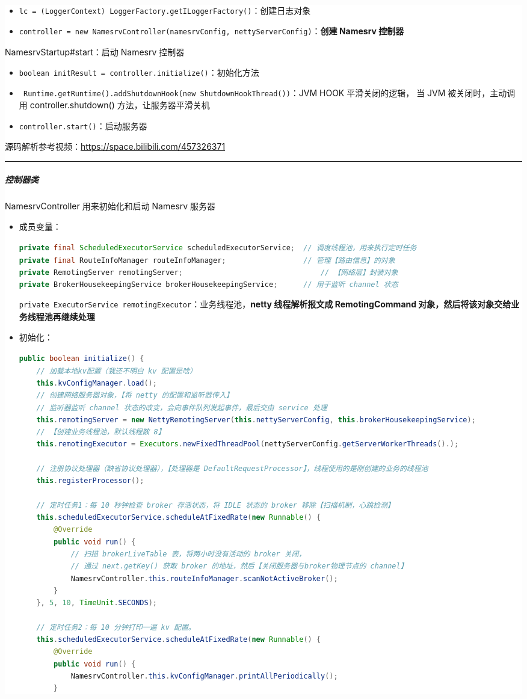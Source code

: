 * `lc = (LoggerContext) LoggerFactory.getILoggerFactory()`：创建日志对象

* `controller = new NamesrvController(namesrvConfig, nettyServerConfig)`：**创建 Namesrv 控制器**

NamesrvStartup#start：启动 Namesrv 控制器

* `boolean initResult = controller.initialize()`：初始化方法

* ` Runtime.getRuntime().addShutdownHook(new ShutdownHookThread())`：JVM HOOK 平滑关闭的逻辑， 当 JVM 被关闭时，主动调用 controller.shutdown() 方法，让服务器平滑关机
* `controller.start()`：启动服务器



源码解析参考视频：https://space.bilibili.com/457326371



****





##### 控制器类

NamesrvController 用来初始化和启动 Namesrv 服务器

* 成员变量：

  ```java
  private final ScheduledExecutorService scheduledExecutorService;	// 调度线程池，用来执行定时任务
  private final RouteInfoManager routeInfoManager;					// 管理【路由信息】的对象
  private RemotingServer remotingServer;								// 【网络层】封装对象
  private BrokerHousekeepingService brokerHousekeepingService;		// 用于监听 channel 状态
  ```

  `private ExecutorService remotingExecutor`：业务线程池，**netty 线程解析报文成 RemotingCommand 对象，然后将该对象交给业务线程池再继续处理**

* 初始化：

  ```java
  public boolean initialize() {
      // 加载本地kv配置（我还不明白 kv 配置是啥）
      this.kvConfigManager.load();
      // 创建网络服务器对象，【将 netty 的配置和监听器传入】
      // 监听器监听 channel 状态的改变，会向事件队列发起事件，最后交由 service 处理
      this.remotingServer = new NettyRemotingServer(this.nettyServerConfig, this.brokerHousekeepingService);
      // 【创建业务线程池，默认线程数 8】
      this.remotingExecutor = Executors.newFixedThreadPool(nettyServerConfig.getServerWorkerThreads().);
  
      // 注册协议处理器（缺省协议处理器），【处理器是 DefaultRequestProcessor】，线程使用的是刚创建的业务的线程池
      this.registerProcessor();
  
      // 定时任务1：每 10 秒钟检查 broker 存活状态，将 IDLE 状态的 broker 移除【扫描机制，心跳检测】
      this.scheduledExecutorService.scheduleAtFixedRate(new Runnable() {
          @Override
          public void run() {
              // 扫描 brokerLiveTable 表，将两小时没有活动的 broker 关闭，
              // 通过 next.getKey() 获取 broker 的地址，然后【关闭服务器与broker物理节点的 channel】
              NamesrvController.this.routeInfoManager.scanNotActiveBroker();
          }
      }, 5, 10, TimeUnit.SECONDS);
  
      // 定时任务2：每 10 分钟打印一遍 kv 配置。
      this.scheduledExecutorService.scheduleAtFixedRate(new Runnable() {
          @Override
          public void run() {
              NamesrvController.this.kvConfigManager.printAllPeriodically();
          }
  ```